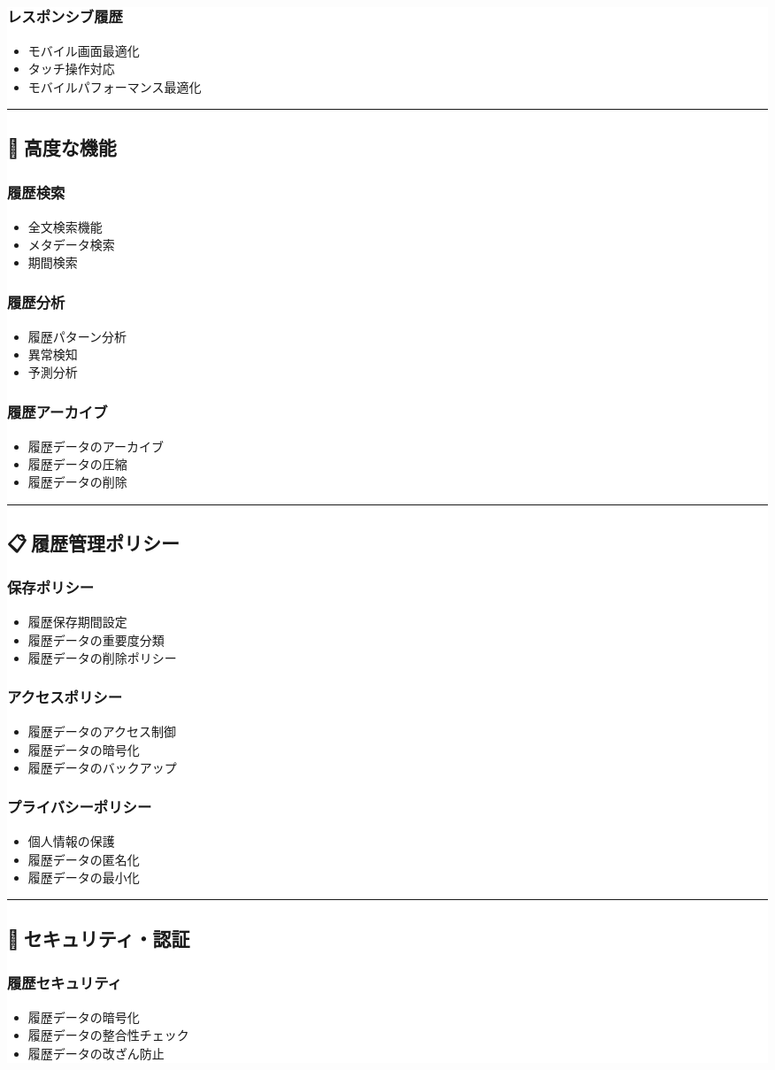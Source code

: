 ### レスポンシブ履歴
- モバイル画面最適化
- タッチ操作対応
- モバイルパフォーマンス最適化

---

## 🔧 高度な機能

### 履歴検索
- 全文検索機能
- メタデータ検索
- 期間検索

### 履歴分析
- 履歴パターン分析
- 異常検知
- 予測分析

### 履歴アーカイブ
- 履歴データのアーカイブ
- 履歴データの圧縮
- 履歴データの削除

---

## 📋 履歴管理ポリシー

### 保存ポリシー
- 履歴保存期間設定
- 履歴データの重要度分類
- 履歴データの削除ポリシー

### アクセスポリシー
- 履歴データのアクセス制御
- 履歴データの暗号化
- 履歴データのバックアップ

### プライバシーポリシー
- 個人情報の保護
- 履歴データの匿名化
- 履歴データの最小化

---

## 🔐 セキュリティ・認証

### 履歴セキュリティ
- 履歴データの暗号化
- 履歴データの整合性チェック
- 履歴データの改ざん防止
